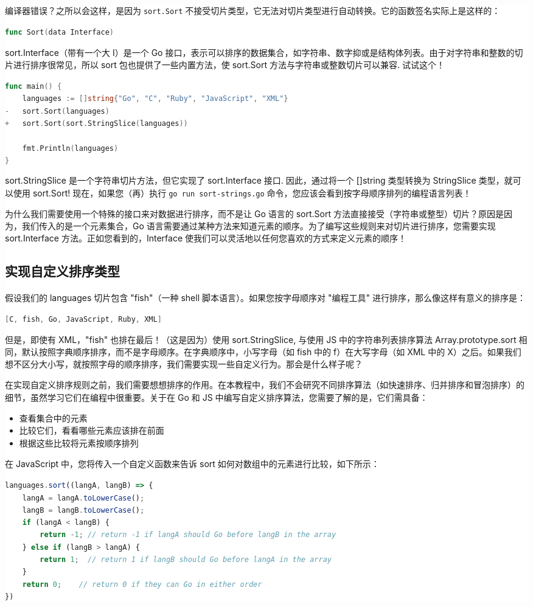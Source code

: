 编译器错误？之所以会这样，是因为 ```sort.Sort``` 不接受切片类型，它无法对切片类型进行自动转换。它的函数签名实际上是这样的：

```go
func Sort(data Interface)
```

sort.Interface（带有一个大 I）是一个 Go 接口，表示可以排序的数据集合，如字符串、数字抑或是结构体列表。由于对字符串和整数的切片进行排序很常见，所以 sort 包也提供了一些内置方法，使 sort.Sort 方法与字符串或整数切片可以兼容. 试试这个！

```go
func main() {
	languages := []string{"Go", "C", "Ruby", "JavaScript", "XML"}
-	sort.Sort(languages)
+	sort.Sort(sort.StringSlice(languages))

	fmt.Println(languages)
}
```

sort.StringSlice 是一个字符串切片方法，但它实现了 sort.Interface 接口. 因此，通过将一个 []string 类型转换为 StringSlice 类型，就可以使用 sort.Sort! 现在，如果您（再）执行 ```go run sort-strings.go``` 命令，您应该会看到按字母顺序排列的编程语言列表！

为什么我们需要使用一个特殊的接口来对数据进行排序，而不是让 Go 语言的 sort.Sort 方法直接接受（字符串或整型）切片？原因是因为，我们传入的是一个元素集合，Go 语言需要通过某种方法来知道元素的顺序。为了编写这些规则来对切片进行排序，您需要实现 sort.Interface 方法。正如您看到的，Interface 使我们可以灵活地以任何您喜欢的方式来定义元素的顺序！

## 实现自定义排序类型

假设我们的 languages 切片包含 "fish"（一种 shell 脚本语言）。如果您按字母顺序对 "编程工具" 进行排序，那么像这样有意义的排序是：

```go
[C, fish, Go, JavaScript, Ruby, XML]
```

但是，即使有 XML，"fish" 也排在最后！（这是因为）使用 sort.StringSlice, 与使用 JS 中的字符串列表排序算法 Array.prototype.sort 相同，默认按照字典顺序排序，而不是字母顺序。在字典顺序中，小写字母（如 fish 中的 f）在大写字母（如 XML 中的 X）之后。如果我们想不区分大小写，就按照字母的顺序排序，我们需要实现一些自定义行为。那会是什么样子呢？

在实现自定义排序规则之前，我们需要想想排序的作用。在本教程中，我们不会研究不同排序算法（如快速排序、归并排序和冒泡排序）的细节，虽然学习它们在编程中很重要。关于在 Go 和 JS 中编写自定义排序算法，您需要了解的是，它们需具备：

- 查看集合中的元素
- 比较它们，看看哪些元素应该排在前面
- 根据这些比较将元素按顺序排列

在 JavaScript 中，您将传入一个自定义函数来告诉 sort 如何对数组中的元素进行比较，如下所示：

```javascript
languages.sort((langA, langB) => {
	langA = langA.toLowerCase();
	langB = langB.toLowerCase();
	if (langA < langB) {
		return -1; // return -1 if langA should Go before langB in the array
	} else if (langB > langA) {
		return 1;  // return 1 if langB should Go before langA in the array
	}
	return 0;    // return 0 if they can Go in either order
})
```
